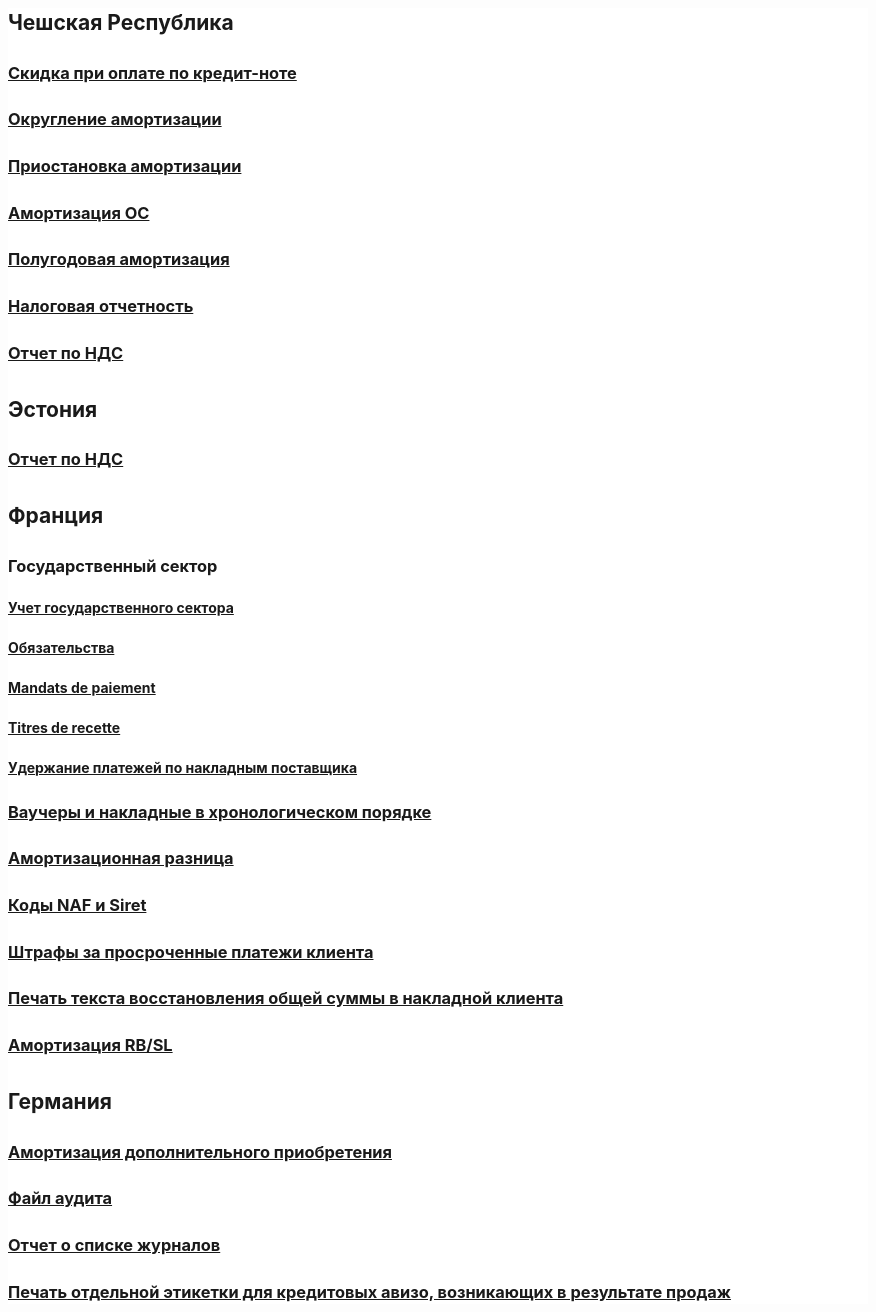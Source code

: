## Чешская Республика
### [Скидка при оплате по кредит-ноте](emea-cze-credit-note-cash-discount.md)
### [Округление амортизации](emea-cze-depreciation-rounding.md)
### [Приостановка амортизации](emea-cze-depreciation-suspension-holidays.md)
### [Амортизация ОС](emea-cze-fixed-assets-depreciation.md)
### [Полугодовая амортизация](emea-cze-half-depreciation-fixed-asset-disposal.md)
### [Налоговая отчетность ](emea-cze-intra-community-vat-transactions.md)
### [Отчет по НДС](emea-cze-vat-statement-details.md)
## Эстония
### [Отчет по НДС](emea-est-vat-statement-details.md)
## Франция
### Государственный сектор
#### [Учет государственного сектора](emea-fra-public-sector-accounting.md)
#### [Обязательства](emea-fra-commitments-public-sector.md)
#### [Mandats de paiement](emea-fra-mandats-de-paiement.md)
#### [Titres de recette](emea-fra-titres-de-recette-public-sector.md)
#### [Удержание платежей по накладным поставщика](emea-fra-vendor-invoice-payment-holds-public-sector.md)
### [Ваучеры и накладные в хронологическом порядке](emea-fra-chronological-invoices-vouchers.md)
### [Амортизационная разница](emea-fra-derogatory-depreciation.md)
### [Коды NAF и Siret](emea-fra-naf-codes-siret-numbers.md)
### [Штрафы за просроченные платежи клиента](emea-fra-apply-penalty-customer-payment-past-due.md)
### [Печать текста восстановления общей суммы в накладной клиента](emea-fra-print-lump-sum-recovery-text.md)
### [Амортизация RB/SL](emea-fra-rbsl-depreciation.md)
## Германия
### [Амортизация дополнительного приобретения](emea-deu-additional-acquisition-depreciation.md)
### [Файл аудита](emea-deu-gdpdu-audit-data-export.md)
### [Отчет о списке журналов](emea-deu-journal-list-report.md)
### [Печать отдельной этикетки для кредитовых авизо, возникающих в результате продаж](emea-deu-print-separate-label-credit-memo-originating-sales.md)